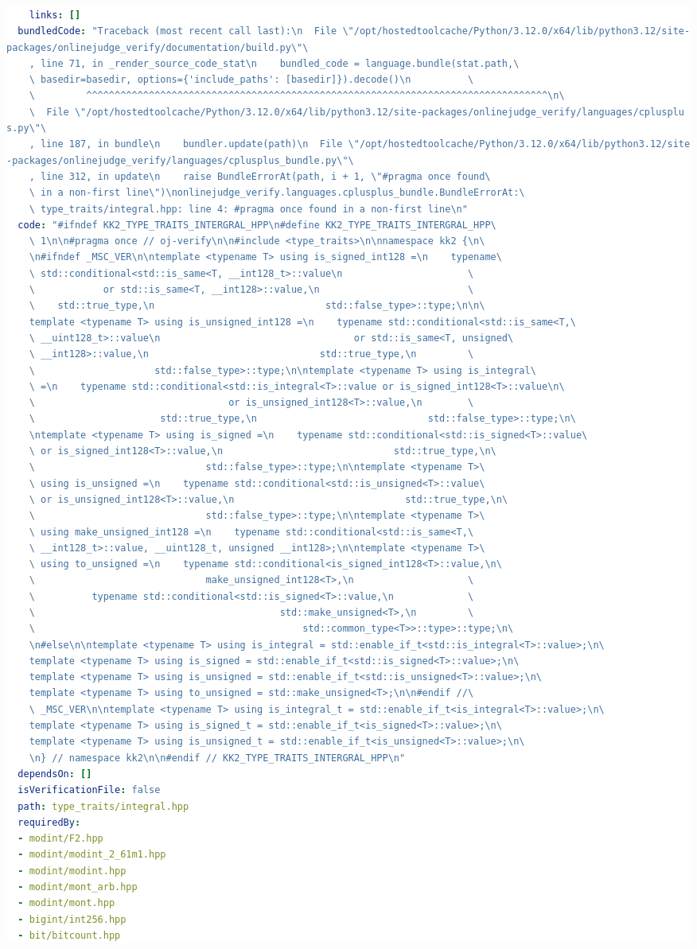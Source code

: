 ```yaml
    links: []
  bundledCode: "Traceback (most recent call last):\n  File \"/opt/hostedtoolcache/Python/3.12.0/x64/lib/python3.12/site-packages/onlinejudge_verify/documentation/build.py\"\
    , line 71, in _render_source_code_stat\n    bundled_code = language.bundle(stat.path,\
    \ basedir=basedir, options={'include_paths': [basedir]}).decode()\n          \
    \         ^^^^^^^^^^^^^^^^^^^^^^^^^^^^^^^^^^^^^^^^^^^^^^^^^^^^^^^^^^^^^^^^^^^^^^^^^^^^^^^^^\n\
    \  File \"/opt/hostedtoolcache/Python/3.12.0/x64/lib/python3.12/site-packages/onlinejudge_verify/languages/cplusplus.py\"\
    , line 187, in bundle\n    bundler.update(path)\n  File \"/opt/hostedtoolcache/Python/3.12.0/x64/lib/python3.12/site-packages/onlinejudge_verify/languages/cplusplus_bundle.py\"\
    , line 312, in update\n    raise BundleErrorAt(path, i + 1, \"#pragma once found\
    \ in a non-first line\")\nonlinejudge_verify.languages.cplusplus_bundle.BundleErrorAt:\
    \ type_traits/integral.hpp: line 4: #pragma once found in a non-first line\n"
  code: "#ifndef KK2_TYPE_TRAITS_INTERGRAL_HPP\n#define KK2_TYPE_TRAITS_INTERGRAL_HPP\
    \ 1\n\n#pragma once // oj-verify\n\n#include <type_traits>\n\nnamespace kk2 {\n\
    \n#ifndef _MSC_VER\n\ntemplate <typename T> using is_signed_int128 =\n    typename\
    \ std::conditional<std::is_same<T, __int128_t>::value\n                      \
    \            or std::is_same<T, __int128>::value,\n                          \
    \    std::true_type,\n                              std::false_type>::type;\n\n\
    template <typename T> using is_unsigned_int128 =\n    typename std::conditional<std::is_same<T,\
    \ __uint128_t>::value\n                                  or std::is_same<T, unsigned\
    \ __int128>::value,\n                              std::true_type,\n         \
    \                     std::false_type>::type;\n\ntemplate <typename T> using is_integral\
    \ =\n    typename std::conditional<std::is_integral<T>::value or is_signed_int128<T>::value\n\
    \                                  or is_unsigned_int128<T>::value,\n        \
    \                      std::true_type,\n                              std::false_type>::type;\n\
    \ntemplate <typename T> using is_signed =\n    typename std::conditional<std::is_signed<T>::value\
    \ or is_signed_int128<T>::value,\n                              std::true_type,\n\
    \                              std::false_type>::type;\n\ntemplate <typename T>\
    \ using is_unsigned =\n    typename std::conditional<std::is_unsigned<T>::value\
    \ or is_unsigned_int128<T>::value,\n                              std::true_type,\n\
    \                              std::false_type>::type;\n\ntemplate <typename T>\
    \ using make_unsigned_int128 =\n    typename std::conditional<std::is_same<T,\
    \ __int128_t>::value, __uint128_t, unsigned __int128>;\n\ntemplate <typename T>\
    \ using to_unsigned =\n    typename std::conditional<is_signed_int128<T>::value,\n\
    \                              make_unsigned_int128<T>,\n                    \
    \          typename std::conditional<std::is_signed<T>::value,\n             \
    \                                           std::make_unsigned<T>,\n         \
    \                                               std::common_type<T>>::type>::type;\n\
    \n#else\n\ntemplate <typename T> using is_integral = std::enable_if_t<std::is_integral<T>::value>;\n\
    template <typename T> using is_signed = std::enable_if_t<std::is_signed<T>::value>;\n\
    template <typename T> using is_unsigned = std::enable_if_t<std::is_unsigned<T>::value>;\n\
    template <typename T> using to_unsigned = std::make_unsigned<T>;\n\n#endif //\
    \ _MSC_VER\n\ntemplate <typename T> using is_integral_t = std::enable_if_t<is_integral<T>::value>;\n\
    template <typename T> using is_signed_t = std::enable_if_t<is_signed<T>::value>;\n\
    template <typename T> using is_unsigned_t = std::enable_if_t<is_unsigned<T>::value>;\n\
    \n} // namespace kk2\n\n#endif // KK2_TYPE_TRAITS_INTERGRAL_HPP\n"
  dependsOn: []
  isVerificationFile: false
  path: type_traits/integral.hpp
  requiredBy:
  - modint/F2.hpp
  - modint/modint_2_61m1.hpp
  - modint/modint.hpp
  - modint/mont_arb.hpp
  - modint/mont.hpp
  - bigint/int256.hpp
  - bit/bitcount.hpp
```